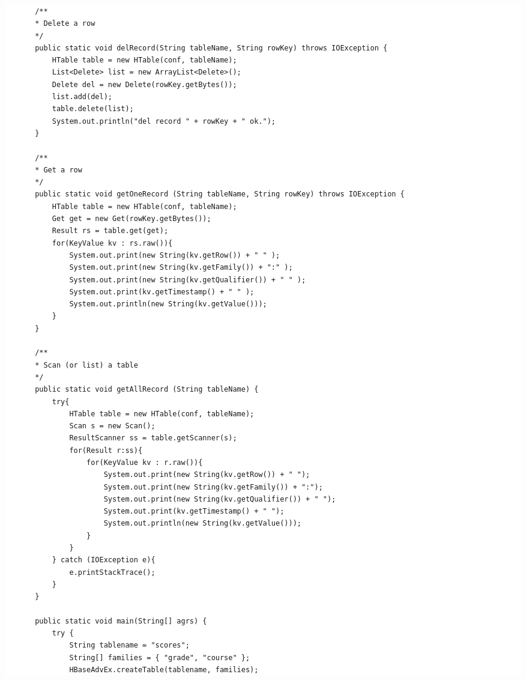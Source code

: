            /**
           * Delete a row
           */
           public static void delRecord(String tableName, String rowKey) throws IOException {
               HTable table = new HTable(conf, tableName);
               List<Delete> list = new ArrayList<Delete>();
               Delete del = new Delete(rowKey.getBytes());
               list.add(del);
               table.delete(list);
               System.out.println("del record " + rowKey + " ok.");
           }
  
           /**
           * Get a row
           */
           public static void getOneRecord (String tableName, String rowKey) throws IOException {
               HTable table = new HTable(conf, tableName);
               Get get = new Get(rowKey.getBytes());
               Result rs = table.get(get);
               for(KeyValue kv : rs.raw()){
                   System.out.print(new String(kv.getRow()) + " " );
                   System.out.print(new String(kv.getFamily()) + ":" );
                   System.out.print(new String(kv.getQualifier()) + " " );
                   System.out.print(kv.getTimestamp() + " " );
                   System.out.println(new String(kv.getValue()));
               }
           }
 
           /**
           * Scan (or list) a table
           */
           public static void getAllRecord (String tableName) {
               try{
                   HTable table = new HTable(conf, tableName);
                   Scan s = new Scan();
                   ResultScanner ss = table.getScanner(s);
                   for(Result r:ss){
                       for(KeyValue kv : r.raw()){
                           System.out.print(new String(kv.getRow()) + " ");
                           System.out.print(new String(kv.getFamily()) + ":");
                           System.out.print(new String(kv.getQualifier()) + " ");
                           System.out.print(kv.getTimestamp() + " ");
                           System.out.println(new String(kv.getValue()));
                       }
                   }
               } catch (IOException e){
                   e.printStackTrace();
               }
           }
 
           public static void main(String[] agrs) {
               try {
                   String tablename = "scores";
                   String[] families = { "grade", "course" };
                   HBaseAdvEx.createTable(tablename, families);
  